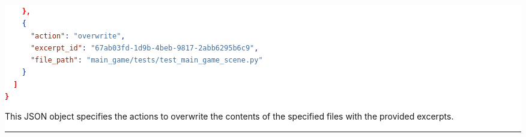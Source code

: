 ```json
    },
    {
      "action": "overwrite",
      "excerpt_id": "67ab03fd-1d9b-4beb-9817-2abb6295b6c9",
      "file_path": "main_game/tests/test_main_game_scene.py"
    }
  ]
}
```

This JSON object specifies the actions to overwrite the contents of the specified files with the provided excerpts.
__________________
